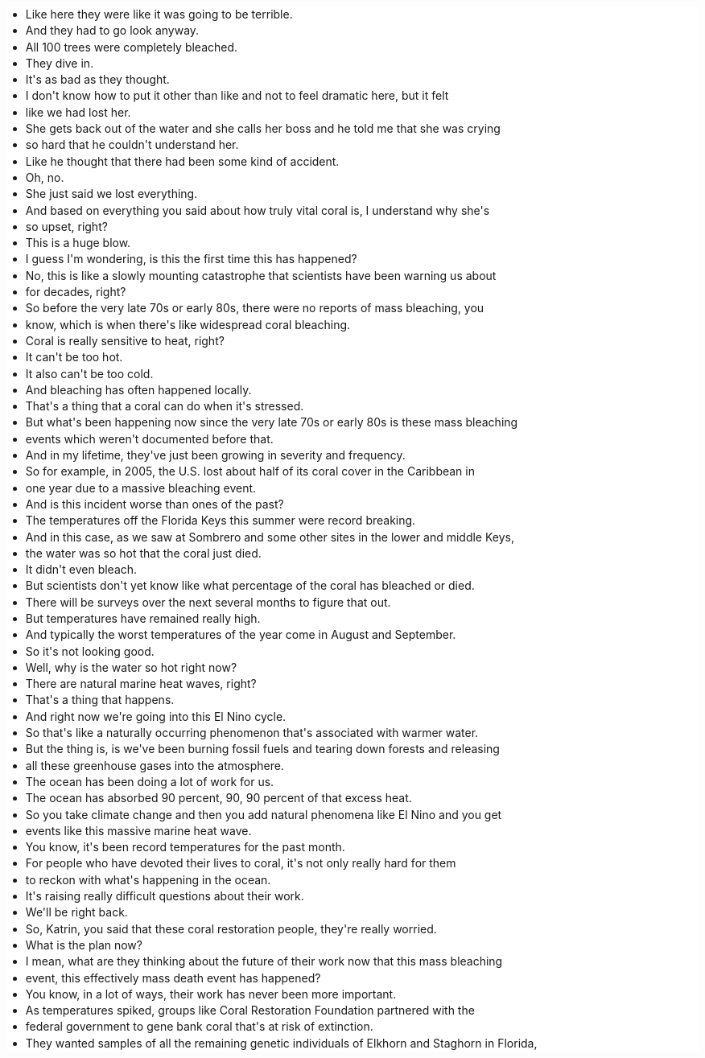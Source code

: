 *  Like here they were like it was going to be terrible.
*  And they had to go look anyway.
*  All 100 trees were completely bleached.
*  They dive in.
*  It's as bad as they thought.
*  I don't know how to put it other than like and not to feel dramatic here, but it felt
*  like we had lost her.
*  She gets back out of the water and she calls her boss and he told me that she was crying
*  so hard that he couldn't understand her.
*  Like he thought that there had been some kind of accident.
*  Oh, no.
*  She just said we lost everything.
*  And based on everything you said about how truly vital coral is, I understand why she's
*  so upset, right?
*  This is a huge blow.
*  I guess I'm wondering, is this the first time this has happened?
*  No, this is like a slowly mounting catastrophe that scientists have been warning us about
*  for decades, right?
*  So before the very late 70s or early 80s, there were no reports of mass bleaching, you
*  know, which is when there's like widespread coral bleaching.
*  Coral is really sensitive to heat, right?
*  It can't be too hot.
*  It also can't be too cold.
*  And bleaching has often happened locally.
*  That's a thing that a coral can do when it's stressed.
*  But what's been happening now since the very late 70s or early 80s is these mass bleaching
*  events which weren't documented before that.
*  And in my lifetime, they've just been growing in severity and frequency.
*  So for example, in 2005, the U.S. lost about half of its coral cover in the Caribbean in
*  one year due to a massive bleaching event.
*  And is this incident worse than ones of the past?
*  The temperatures off the Florida Keys this summer were record breaking.
*  And in this case, as we saw at Sombrero and some other sites in the lower and middle Keys,
*  the water was so hot that the coral just died.
*  It didn't even bleach.
*  But scientists don't yet know like what percentage of the coral has bleached or died.
*  There will be surveys over the next several months to figure that out.
*  But temperatures have remained really high.
*  And typically the worst temperatures of the year come in August and September.
*  So it's not looking good.
*  Well, why is the water so hot right now?
*  There are natural marine heat waves, right?
*  That's a thing that happens.
*  And right now we're going into this El Nino cycle.
*  So that's like a naturally occurring phenomenon that's associated with warmer water.
*  But the thing is, is we've been burning fossil fuels and tearing down forests and releasing
*  all these greenhouse gases into the atmosphere.
*  The ocean has been doing a lot of work for us.
*  The ocean has absorbed 90 percent, 90, 90 percent of that excess heat.
*  So you take climate change and then you add natural phenomena like El Nino and you get
*  events like this massive marine heat wave.
*  You know, it's been record temperatures for the past month.
*  For people who have devoted their lives to coral, it's not only really hard for them
*  to reckon with what's happening in the ocean.
*  It's raising really difficult questions about their work.
*  We'll be right back.
*  So, Katrin, you said that these coral restoration people, they're really worried.
*  What is the plan now?
*  I mean, what are they thinking about the future of their work now that this mass bleaching
*  event, this effectively mass death event has happened?
*  You know, in a lot of ways, their work has never been more important.
*  As temperatures spiked, groups like Coral Restoration Foundation partnered with the
*  federal government to gene bank coral that's at risk of extinction.
*  They wanted samples of all the remaining genetic individuals of Elkhorn and Staghorn in Florida,